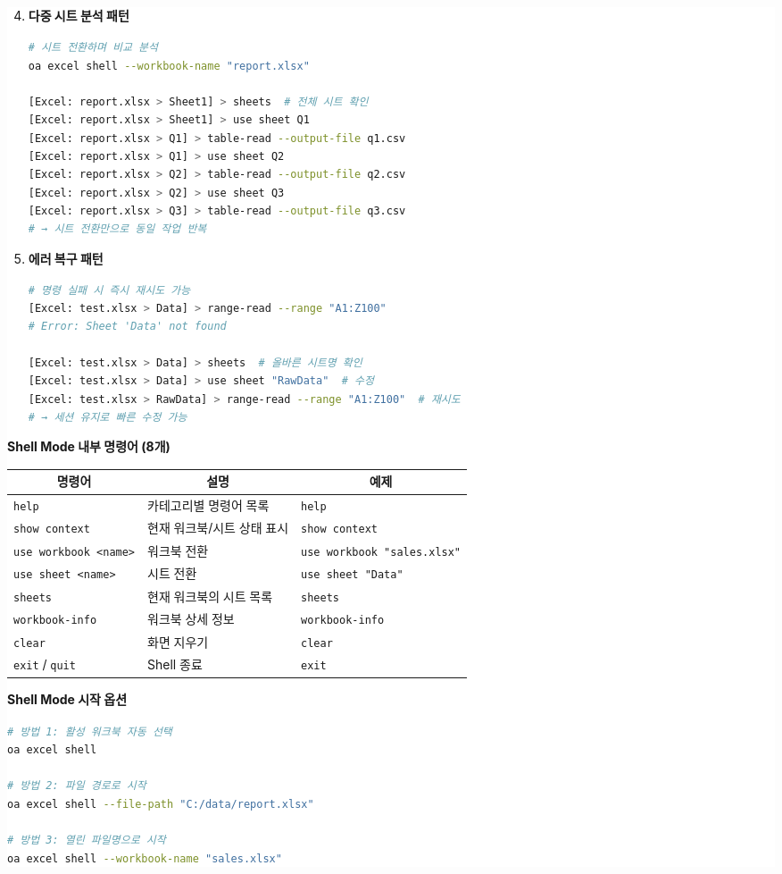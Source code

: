 4. **다중 시트 분석 패턴**
   ```bash
   # 시트 전환하며 비교 분석
   oa excel shell --workbook-name "report.xlsx"

   [Excel: report.xlsx > Sheet1] > sheets  # 전체 시트 확인
   [Excel: report.xlsx > Sheet1] > use sheet Q1
   [Excel: report.xlsx > Q1] > table-read --output-file q1.csv
   [Excel: report.xlsx > Q1] > use sheet Q2
   [Excel: report.xlsx > Q2] > table-read --output-file q2.csv
   [Excel: report.xlsx > Q2] > use sheet Q3
   [Excel: report.xlsx > Q3] > table-read --output-file q3.csv
   # → 시트 전환만으로 동일 작업 반복
   ```

5. **에러 복구 패턴**
   ```bash
   # 명령 실패 시 즉시 재시도 가능
   [Excel: test.xlsx > Data] > range-read --range "A1:Z100"
   # Error: Sheet 'Data' not found

   [Excel: test.xlsx > Data] > sheets  # 올바른 시트명 확인
   [Excel: test.xlsx > Data] > use sheet "RawData"  # 수정
   [Excel: test.xlsx > RawData] > range-read --range "A1:Z100"  # 재시도
   # → 세션 유지로 빠른 수정 가능
   ```

**Shell Mode 내부 명령어 (8개)**

| 명령어 | 설명 | 예제 |
|--------|------|------|
| `help` | 카테고리별 명령어 목록 | `help` |
| `show context` | 현재 워크북/시트 상태 표시 | `show context` |
| `use workbook <name>` | 워크북 전환 | `use workbook "sales.xlsx"` |
| `use sheet <name>` | 시트 전환 | `use sheet "Data"` |
| `sheets` | 현재 워크북의 시트 목록 | `sheets` |
| `workbook-info` | 워크북 상세 정보 | `workbook-info` |
| `clear` | 화면 지우기 | `clear` |
| `exit` / `quit` | Shell 종료 | `exit` |

**Shell Mode 시작 옵션**

```bash
# 방법 1: 활성 워크북 자동 선택
oa excel shell

# 방법 2: 파일 경로로 시작
oa excel shell --file-path "C:/data/report.xlsx"

# 방법 3: 열린 파일명으로 시작
oa excel shell --workbook-name "sales.xlsx"
```
